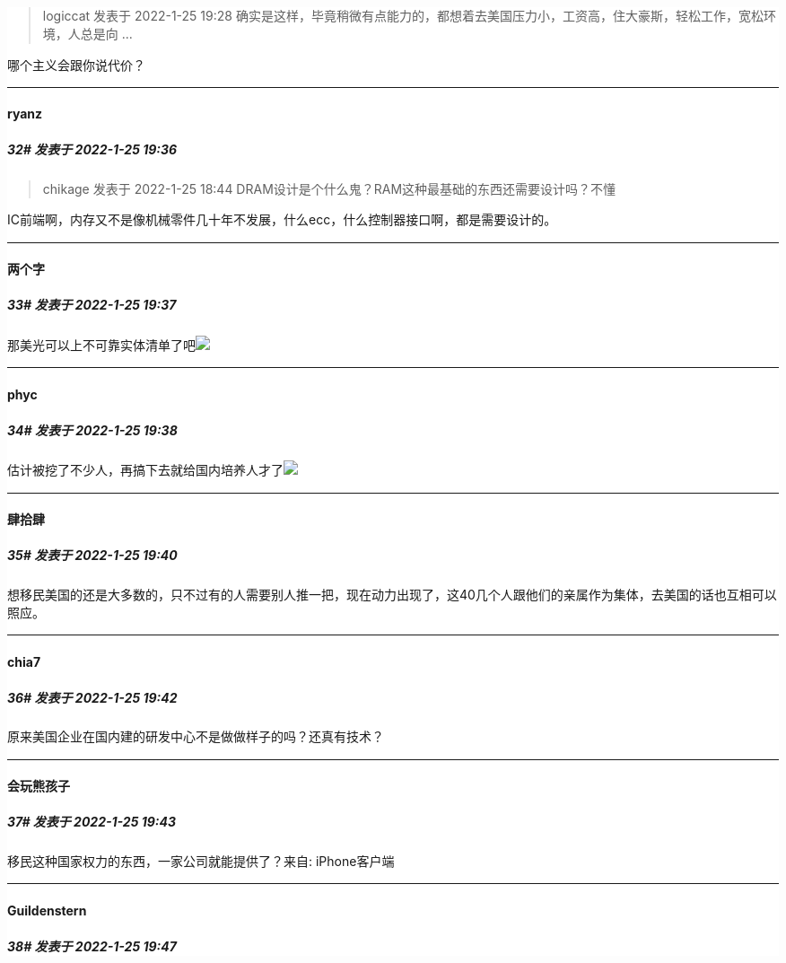<blockquote>logiccat 发表于 2022-1-25 19:28
确实是这样，毕竟稍微有点能力的，都想着去美国压力小，工资高，住大豪斯，轻松工作，宽松环境，人总是向 ...</blockquote>
哪个主义会跟你说代价？

*****

####  ryanz  
##### 32#       发表于 2022-1-25 19:36

<blockquote>chikage 发表于 2022-1-25 18:44
DRAM设计是个什么鬼？RAM这种最基础的东西还需要设计吗？不懂</blockquote>
IC前端啊，内存又不是像机械零件几十年不发展，什么ecc，什么控制器接口啊，都是需要设计的。

*****

####  两个字  
##### 33#       发表于 2022-1-25 19:37

那美光可以上不可靠实体清单了吧<img src="https://static.saraba1st.com/image/smiley/face2017/048.png" referrerpolicy="no-referrer">

*****

####  phyc  
##### 34#       发表于 2022-1-25 19:38

估计被挖了不少人，再搞下去就给国内培养人才了<img src="https://static.saraba1st.com/image/smiley/face2017/048.png" referrerpolicy="no-referrer">

*****

####  肆拾肆  
##### 35#       发表于 2022-1-25 19:40

想移民美国的还是大多数的，只不过有的人需要别人推一把，现在动力出现了，这40几个人跟他们的亲属作为集体，去美国的话也互相可以照应。

*****

####  chia7  
##### 36#       发表于 2022-1-25 19:42

原来美国企业在国内建的研发中心不是做做样子的吗？还真有技术？

*****

####  会玩熊孩子  
##### 37#       发表于 2022-1-25 19:43

移民这种国家权力的东西，一家公司就能提供了？来自: iPhone客户端

*****

####  Guildenstern  
##### 38#       发表于 2022-1-25 19:47
